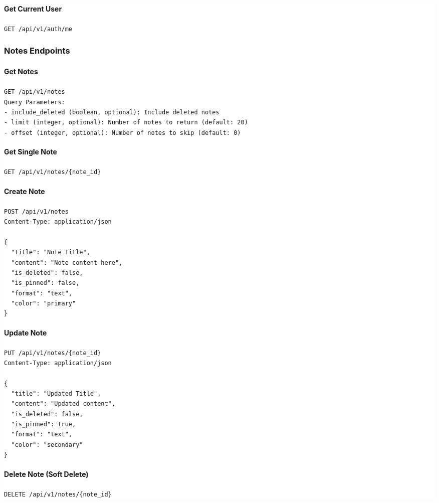 #### Get Current User
```http
GET /api/v1/auth/me
```


### Notes Endpoints

#### Get Notes
```http
GET /api/v1/notes
Query Parameters:
- include_deleted (boolean, optional): Include deleted notes
- limit (integer, optional): Number of notes to return (default: 20)
- offset (integer, optional): Number of notes to skip (default: 0)
```

#### Get Single Note
```http
GET /api/v1/notes/{note_id}
```

#### Create Note
```http
POST /api/v1/notes
Content-Type: application/json

{
  "title": "Note Title",
  "content": "Note content here",
  "is_deleted": false,
  "is_pinned": false,
  "format": "text",
  "color": "primary"
}
```

#### Update Note
```http
PUT /api/v1/notes/{note_id}
Content-Type: application/json

{
  "title": "Updated Title",
  "content": "Updated content",
  "is_deleted": false,
  "is_pinned": true,
  "format": "text",
  "color": "secondary"
}
```

#### Delete Note (Soft Delete)
```http
DELETE /api/v1/notes/{note_id}
```

